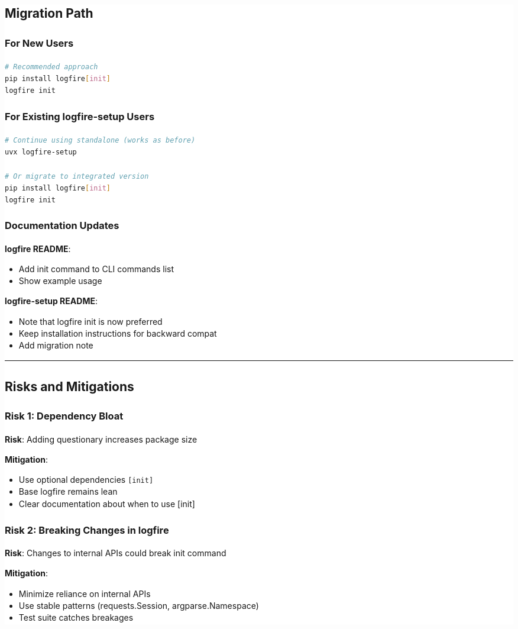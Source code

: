
## Migration Path

### For New Users

```bash
# Recommended approach
pip install logfire[init]
logfire init
```

### For Existing logfire-setup Users

```bash
# Continue using standalone (works as before)
uvx logfire-setup

# Or migrate to integrated version
pip install logfire[init]
logfire init
```

### Documentation Updates

**logfire README**:
- Add init command to CLI commands list
- Show example usage

**logfire-setup README**:
- Note that logfire init is now preferred
- Keep installation instructions for backward compat
- Add migration note

---

## Risks and Mitigations

### Risk 1: Dependency Bloat

**Risk**: Adding questionary increases package size

**Mitigation**:
- Use optional dependencies `[init]`
- Base logfire remains lean
- Clear documentation about when to use [init]

### Risk 2: Breaking Changes in logfire

**Risk**: Changes to internal APIs could break init command

**Mitigation**:
- Minimize reliance on internal APIs
- Use stable patterns (requests.Session, argparse.Namespace)
- Test suite catches breakages
